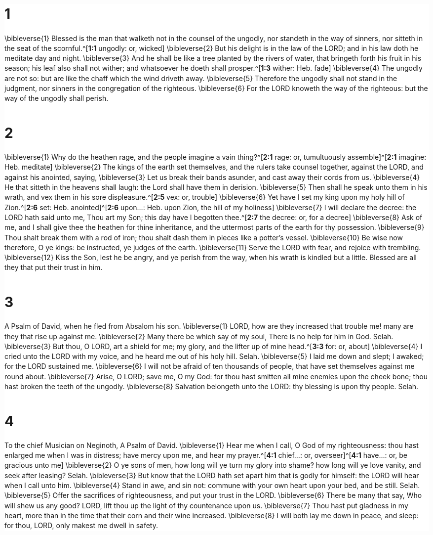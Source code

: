 # 1 
\bibleverse{1} Blessed is the man that walketh not in the counsel of the ungodly, nor standeth in the way of sinners, nor sitteth in the seat of the scornful.^[**1:1** ungodly: or, wicked] \bibleverse{2} But his delight is in the law of the LORD; and in his law doth he meditate day and night. \bibleverse{3} And he shall be like a tree planted by the rivers of water, that bringeth forth his fruit in his season; his leaf also shall not wither; and whatsoever he doeth shall prosper.^[**1:3** wither: Heb. fade] \bibleverse{4} The ungodly are not so: but are like the chaff which the wind driveth away. \bibleverse{5} Therefore the ungodly shall not stand in the judgment, nor sinners in the congregation of the righteous. \bibleverse{6} For the LORD knoweth the way of the righteous: but the way of the ungodly shall perish.

 

# 2 
\bibleverse{1} Why do the heathen rage, and the people imagine a vain thing?^[**2:1** rage: or, tumultuously assemble]^[**2:1** imagine: Heb. meditate] \bibleverse{2} The kings of the earth set themselves, and the rulers take counsel together, against the LORD, and against his anointed, saying, \bibleverse{3} Let us break their bands asunder, and cast away their cords from us. \bibleverse{4} He that sitteth in the heavens shall laugh: the Lord shall have them in derision. \bibleverse{5} Then shall he speak unto them in his wrath, and vex them in his sore displeasure.^[**2:5** vex: or, trouble] \bibleverse{6} Yet have I set my king upon my holy hill of Zion.^[**2:6** set: Heb. anointed]^[**2:6** upon…: Heb. upon Zion, the hill of my holiness] \bibleverse{7} I will declare the decree: the LORD hath said unto me, Thou art my Son; this day have I begotten thee.^[**2:7** the decree: or, for a decree] \bibleverse{8} Ask of me, and I shall give thee the heathen for thine inheritance, and the uttermost parts of the earth for thy possession. \bibleverse{9} Thou shalt break them with a rod of iron; thou shalt dash them in pieces like a potter’s vessel. \bibleverse{10} Be wise now therefore, O ye kings: be instructed, ye judges of the earth. \bibleverse{11} Serve the LORD with fear, and rejoice with trembling. \bibleverse{12} Kiss the Son, lest he be angry, and ye perish from the way, when his wrath is kindled but a little. Blessed are all they that put their trust in him.





 

# 3 
A Psalm of David, when he fled from Absalom his son. \bibleverse{1} LORD, how are they increased that trouble me! many are they that rise up against me. \bibleverse{2} Many there be which say of my soul, There is no help for him in God. Selah. \bibleverse{3} But thou, O LORD, art a shield for me; my glory, and the lifter up of mine head.^[**3:3** for: or, about] \bibleverse{4} I cried unto the LORD with my voice, and he heard me out of his holy hill. Selah. \bibleverse{5} I laid me down and slept; I awaked; for the LORD sustained me. \bibleverse{6} I will not be afraid of ten thousands of people, that have set themselves against me round about. \bibleverse{7} Arise, O LORD; save me, O my God: for thou hast smitten all mine enemies upon the cheek bone; thou hast broken the teeth of the ungodly. \bibleverse{8} Salvation belongeth unto the LORD: thy blessing is upon thy people. Selah.
 

# 4 
To the chief Musician on Neginoth, A Psalm of David. \bibleverse{1} Hear me when I call, O God of my righteousness: thou hast enlarged me when I was in distress; have mercy upon me, and hear my prayer.^[**4:1** chief…: or, overseer]^[**4:1** have…: or, be gracious unto me] \bibleverse{2} O ye sons of men, how long will ye turn my glory into shame? how long will ye love vanity, and seek after leasing? Selah. \bibleverse{3} But know that the LORD hath set apart him that is godly for himself: the LORD will hear when I call unto him. \bibleverse{4} Stand in awe, and sin not: commune with your own heart upon your bed, and be still. Selah. \bibleverse{5} Offer the sacrifices of righteousness, and put your trust in the LORD. \bibleverse{6} There be many that say, Who will shew us any good? LORD, lift thou up the light of thy countenance upon us. \bibleverse{7} Thou hast put gladness in my heart, more than in the time that their corn and their wine increased. \bibleverse{8} I will both lay me down in peace, and sleep: for thou, LORD, only makest me dwell in safety.
